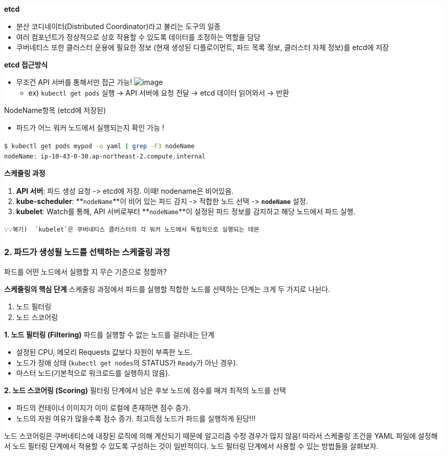 
**etcd**
- 분산 코디네이터(Distributed Coordinator)라고 불리는 도구의 일종
- 여러 컴포넌트가 정상적으로 상호 작용할 수 있도록 데이터를 조정하는 역할을 담당
- 쿠버네티스 또한 클러스터 운용에 필요한 정보 (현재 생성된 디플로이먼트, 파드 목록 정보, 클러스터 자체 정보)를 etcd에 저장

**etcd 접근방식**
- 무조건 API 서버를 통해서만 접근 가능!
  ![image](https://github.com/user-attachments/assets/782252dc-bc9e-4a0e-91a1-2422b4d986f4)
    - ex) `kubectl get pods` 실행 → API 서버에 요청 전달 →  etcd 데이터 읽어와서 → 반환

NodeName항목 (etcd에 저장된)
- 파드가 어느 워커 노드에서 실행되는지 확인 가능 !
```bash
$ kubectl get pods mypod -o yaml | grep -F3 nodeName
nodeName: ip-10-43-0-30.ap-northeast-2.compute.internal
```

**스케줄링 과정**
1. **API 서버**: 파드 생성 요청 -> etcd에 저장. 
    이때! nodename은 비어있음.
2. **kube-scheduler**: **`nodeName`**이 비어 있는 파드 감지 -> 적합한 노드 선택 -> **`nodeName`** 설정.
3. **kubelet**: Watch를 통해, API 서버로부터 **`nodeName`**이 설정된 파드 정보를 감지하고 해당 노드에서 파드 실행.


```💡
💡💡복기)  `kubelet`은 쿠버네티스 클러스터의 각 워커 노드에서 독립적으로 실행되는 데몬
```






### 2. 파드가 생성될 노드를 선택하는 스케줄링 과정

파드를 어떤 노드에서 실행할 지 무슨 기준으로 정할까?

**스케줄링의 핵심 단계**
스케줄링 과정에서 파드를 실행할 적합한 노드를 선택하는 단계는 크게 두 가지로 나뉜다.
1. 노드 필터링
2. 노드 스코어링


**1. 노드 필터링 (Filtering)**
파드를 실행할 수 없는 노드를 걸러내는 단계
- 설정된 CPU, 메모리 Requests 값보다 자원이 부족한 노드.
- 노드가 장애 상태 (`kubectl get nodes`의 STATUS가 `Ready`가 아닌 경우).
- 마스터 노드(기본적으로 워크로드를 실행하지 않음).

**2. 노드 스코어링 (Scoring)**
필터링 단계에서 남은 후보 노드에 점수를 매겨 최적의 노드를 선택
- 파드의 컨테이너 이미지가 이미 로컬에 존재하면 점수 증가.
- 노드의 자원 여유가 많을수록 점수 증가.
최고득점 노드가 파드를 실행하게 된당!!!

노드 스코어링은 쿠버네티스에 내장된 로직에 의해 계산되기 때문에 알고리즘 수정 경우가 많지 않음!
따라서 스케줄링 조건을 YAML 파일에 설정해서 노드 필터링 단계에서 적용할 수 있도록 구성하는 것이 일반적이다.
노드 필터링 단계에서 사용할 수 있는 방법들을 살펴보자.
